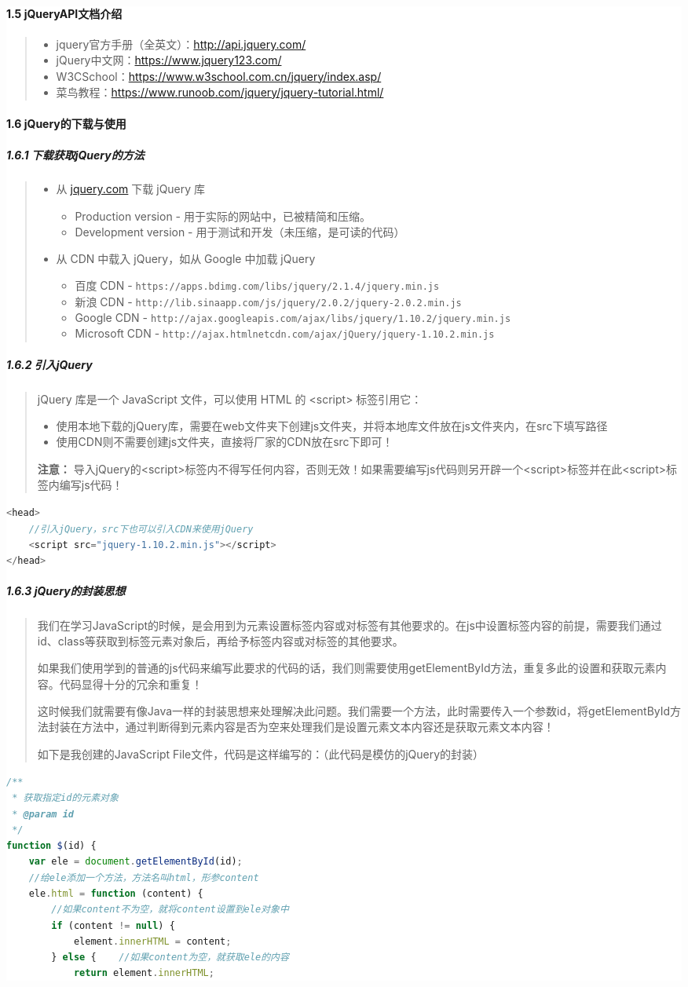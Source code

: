 
#### 1.5 jQueryAPI文档介绍

> - jquery官方手册（全英文）：http://api.jquery.com/
> - jQuery中文网：https://www.jquery123.com/
> - W3CSchool：https://www.w3school.com.cn/jquery/index.asp/
> - 菜鸟教程：https://www.runoob.com/jquery/jquery-tutorial.html/



#### 1.6 jQuery的下载与使用

##### 1.6.1 下载获取jQuery的方法

> - 从 [jquery.com](http://jquery.com/download/) 下载 jQuery 库
>   - Production version - 用于实际的网站中，已被精简和压缩。
>   - Development version - 用于测试和开发（未压缩，是可读的代码）
>
> - 从 CDN 中载入 jQuery，如从 Google 中加载 jQuery
>   - 百度 CDN - `https://apps.bdimg.com/libs/jquery/2.1.4/jquery.min.js`
>   - 新浪 CDN - `http://lib.sinaapp.com/js/jquery/2.0.2/jquery-2.0.2.min.js`
>   - Google CDN - `http://ajax.googleapis.com/ajax/libs/jquery/1.10.2/jquery.min.js`
>   - Microsoft CDN - `http://ajax.htmlnetcdn.com/ajax/jQuery/jquery-1.10.2.min.js`



##### 1.6.2 引入jQuery

> jQuery 库是一个 JavaScript 文件，可以使用 HTML 的 \<script> 标签引用它：
>
> - 使用本地下载的jQuery库，需要在web文件夹下创建js文件夹，并将本地库文件放在js文件夹内，在src下填写路径
> - 使用CDN则不需要创建js文件夹，直接将厂家的CDN放在src下即可！
>
> **注意：** 导入jQuery的\<script>标签内不得写任何内容，否则无效！如果需要编写js代码则另开辟一个\<script>标签并在此\<script>标签内编写js代码！

```javascript
<head>
    //引入jQuery，src下也可以引入CDN来使用jQuery
	<script src="jquery-1.10.2.min.js"></script>
</head>
```



##### 1.6.3 jQuery的封装思想

> 我们在学习JavaScript的时候，是会用到为元素设置标签内容或对标签有其他要求的。在js中设置标签内容的前提，需要我们通过id、class等获取到标签元素对象后，再给予标签内容或对标签的其他要求。
>
> 如果我们使用学到的普通的js代码来编写此要求的代码的话，我们则需要使用getElementById方法，重复多此的设置和获取元素内容。代码显得十分的冗余和重复！
>
> 这时候我们就需要有像Java一样的封装思想来处理解决此问题。我们需要一个方法，此时需要传入一个参数id，将getElementById方法封装在方法中，通过判断得到元素内容是否为空来处理我们是设置元素文本内容还是获取元素文本内容！
>
> 如下是我创建的JavaScript File文件，代码是这样编写的：（此代码是模仿的jQuery的封装）

```javascript
/**
 * 获取指定id的元素对象
 * @param id
 */
function $(id) {
    var ele = document.getElementById(id);
    //给ele添加一个方法，方法名叫html，形参content
    ele.html = function (content) {
        //如果content不为空，就将content设置到ele对象中
        if (content != null) {
            element.innerHTML = content;
        } else {    //如果content为空，就获取ele的内容
            return element.innerHTML;
```